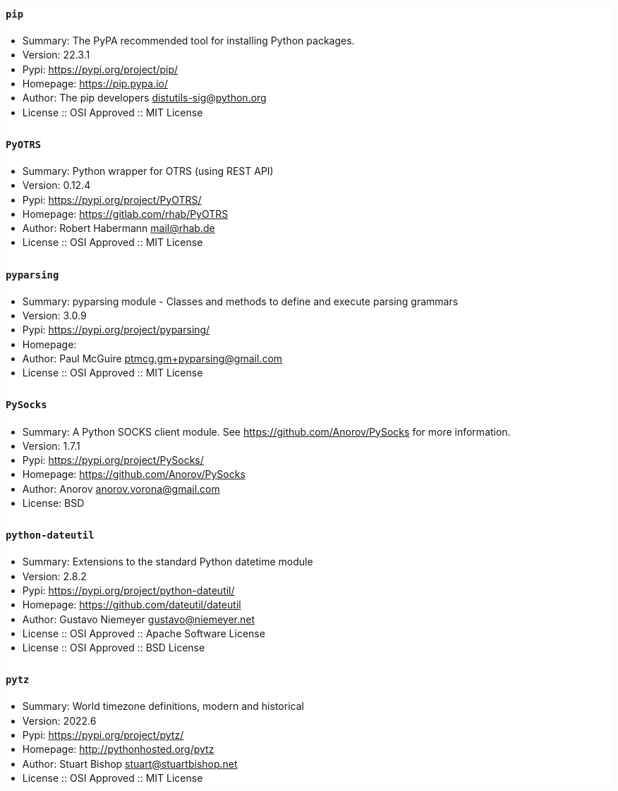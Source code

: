 ### `pip`

* Summary: The PyPA recommended tool for installing Python packages.
* Version: 22.3.1
* Pypi: https://pypi.org/project/pip/
* Homepage: https://pip.pypa.io/
* Author: The pip developers distutils-sig@python.org
* License :: OSI Approved :: MIT License

### `PyOTRS`

* Summary: Python wrapper for OTRS (using REST API)
* Version: 0.12.4
* Pypi: https://pypi.org/project/PyOTRS/
* Homepage: https://gitlab.com/rhab/PyOTRS
* Author: Robert Habermann mail@rhab.de
* License :: OSI Approved :: MIT License

### `pyparsing`

* Summary: pyparsing module - Classes and methods to define and execute parsing grammars
* Version: 3.0.9
* Pypi: https://pypi.org/project/pyparsing/
* Homepage: 
* Author: Paul McGuire <ptmcg.gm+pyparsing@gmail.com>
* License :: OSI Approved :: MIT License

### `PySocks`

* Summary: A Python SOCKS client module. See https://github.com/Anorov/PySocks for more information.
* Version: 1.7.1
* Pypi: https://pypi.org/project/PySocks/
* Homepage: https://github.com/Anorov/PySocks
* Author: Anorov anorov.vorona@gmail.com
* License: BSD

### `python-dateutil`

* Summary: Extensions to the standard Python datetime module
* Version: 2.8.2
* Pypi: https://pypi.org/project/python-dateutil/
* Homepage: https://github.com/dateutil/dateutil
* Author: Gustavo Niemeyer gustavo@niemeyer.net
* License :: OSI Approved :: Apache Software License
* License :: OSI Approved :: BSD License

### `pytz`

* Summary: World timezone definitions, modern and historical
* Version: 2022.6
* Pypi: https://pypi.org/project/pytz/
* Homepage: http://pythonhosted.org/pytz
* Author: Stuart Bishop stuart@stuartbishop.net
* License :: OSI Approved :: MIT License
